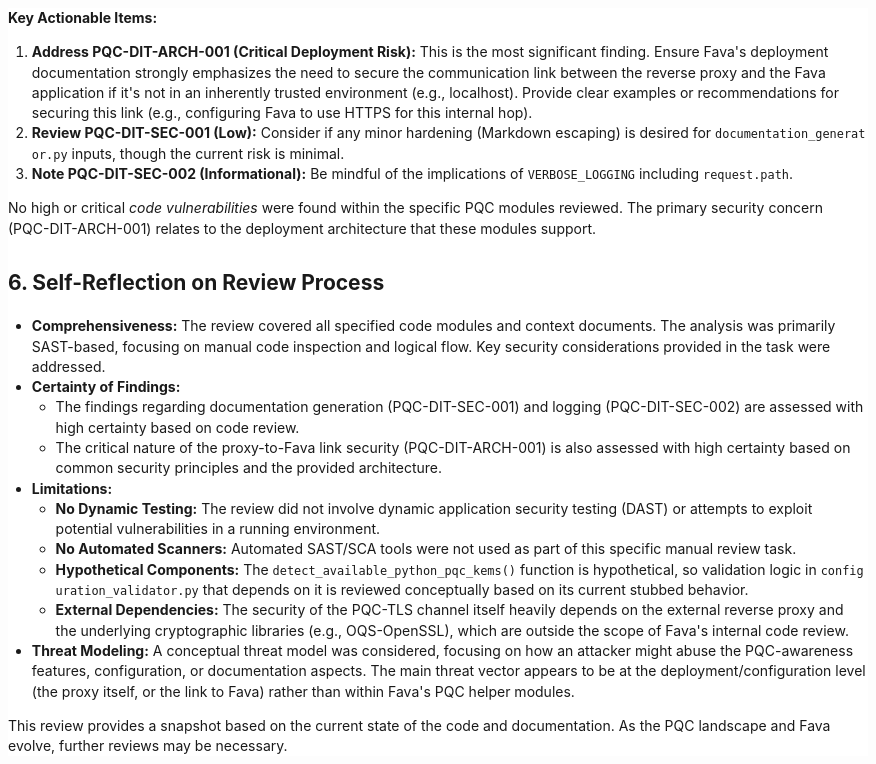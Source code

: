 **Key Actionable Items:**

1.  **Address PQC-DIT-ARCH-001 (Critical Deployment Risk):** This is the most significant finding. Ensure Fava's deployment documentation strongly emphasizes the need to secure the communication link between the reverse proxy and the Fava application if it's not in an inherently trusted environment (e.g., localhost). Provide clear examples or recommendations for securing this link (e.g., configuring Fava to use HTTPS for this internal hop).
2.  **Review PQC-DIT-SEC-001 (Low):** Consider if any minor hardening (Markdown escaping) is desired for `documentation_generator.py` inputs, though the current risk is minimal.
3.  **Note PQC-DIT-SEC-002 (Informational):** Be mindful of the implications of `VERBOSE_LOGGING` including `request.path`.

No high or critical *code vulnerabilities* were found within the specific PQC modules reviewed. The primary security concern (PQC-DIT-ARCH-001) relates to the deployment architecture that these modules support.

## 6. Self-Reflection on Review Process

*   **Comprehensiveness:** The review covered all specified code modules and context documents. The analysis was primarily SAST-based, focusing on manual code inspection and logical flow. Key security considerations provided in the task were addressed.
*   **Certainty of Findings:**
    *   The findings regarding documentation generation (PQC-DIT-SEC-001) and logging (PQC-DIT-SEC-002) are assessed with high certainty based on code review.
    *   The critical nature of the proxy-to-Fava link security (PQC-DIT-ARCH-001) is also assessed with high certainty based on common security principles and the provided architecture.
*   **Limitations:**
    *   **No Dynamic Testing:** The review did not involve dynamic application security testing (DAST) or attempts to exploit potential vulnerabilities in a running environment.
    *   **No Automated Scanners:** Automated SAST/SCA tools were not used as part of this specific manual review task.
    *   **Hypothetical Components:** The `detect_available_python_pqc_kems()` function is hypothetical, so validation logic in `configuration_validator.py` that depends on it is reviewed conceptually based on its current stubbed behavior.
    *   **External Dependencies:** The security of the PQC-TLS channel itself heavily depends on the external reverse proxy and the underlying cryptographic libraries (e.g., OQS-OpenSSL), which are outside the scope of Fava's internal code review.
*   **Threat Modeling:** A conceptual threat model was considered, focusing on how an attacker might abuse the PQC-awareness features, configuration, or documentation aspects. The main threat vector appears to be at the deployment/configuration level (the proxy itself, or the link to Fava) rather than within Fava's PQC helper modules.

This review provides a snapshot based on the current state of the code and documentation. As the PQC landscape and Fava evolve, further reviews may be necessary.